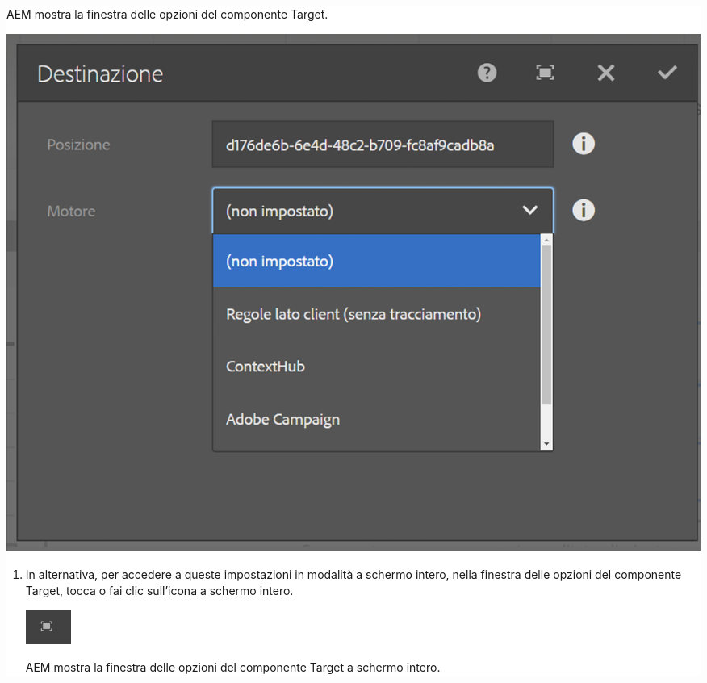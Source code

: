    AEM mostra la finestra delle opzioni del componente Target.

   ![chlimage_1-88](assets/chlimage_1-88.png)

1. In alternativa, per accedere a queste impostazioni in modalità a schermo intero, nella finestra delle opzioni del componente Target, tocca o fai clic sull’icona a schermo intero.

   ![](do-not-localize/chlimage_1-9.png)

   AEM mostra la finestra delle opzioni del componente Target a schermo intero.
